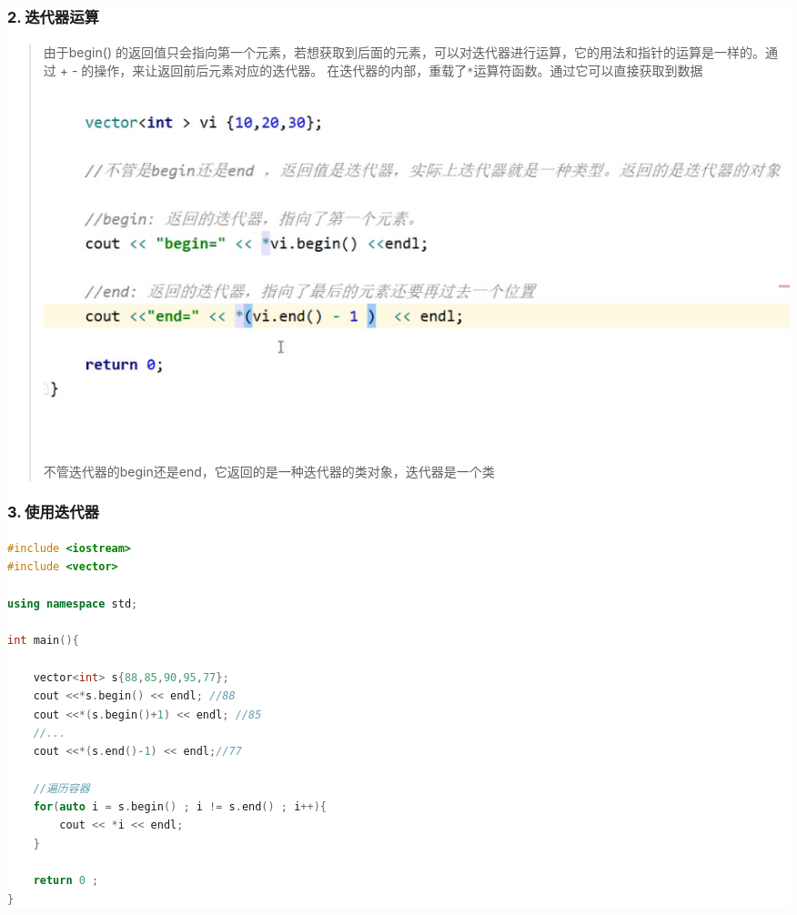 ### 2. 迭代器运算

> 由于begin() 的返回值只会指向第一个元素，若想获取到后面的元素，可以对迭代器进行运算，它的用法和指针的运算是一样的。通过 + - 的操作，来让返回前后元素对应的迭代器。 在迭代器的内部，重载了`*`运算符函数。通过它可以直接获取到数据
>
> ![image-20231209154407690](assets/image-20231209154407690.png)
>
> 不管迭代器的begin还是end，它返回的是一种迭代器的类对象，迭代器是一个类

### 3. 使用迭代器

```cpp
#include <iostream>
#include <vector>

using namespace std;

int main(){
    
    vector<int> s{88,85,90,95,77};
    cout <<*s.begin() << endl; //88
    cout <<*(s.begin()+1) << endl; //85
    //...
    cout <<*(s.end()-1) << endl;//77

    //遍历容器
    for(auto i = s.begin() ; i != s.end() ; i++){
        cout << *i << endl;
    }
    
    return 0 ;
}
```
